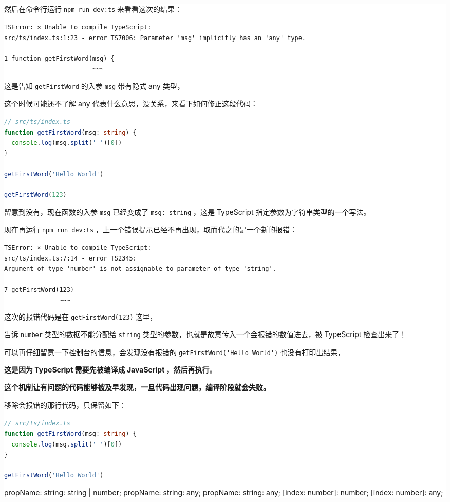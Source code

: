 然后在命令行运行 `npm run dev:ts` 来看看这次的结果：

```shell
TSError: ⨯ Unable to compile TypeScript:
src/ts/index.ts:1:23 - error TS7006: Parameter 'msg' implicitly has an 'any' type.

1 function getFirstWord(msg) {
                        ~~~
```

这是告知 `getFirstWord` 的入参 `msg` 带有隐式 any 类型，

这个时候可能还不了解 any 代表什么意思，没关系，来看下如何修正这段代码：

```ts
// src/ts/index.ts
function getFirstWord(msg: string) {
  console.log(msg.split(' ')[0])
}

getFirstWord('Hello World')

getFirstWord(123)
```

留意到没有，现在函数的入参 `msg` 已经变成了 `msg: string` ，这是 TypeScript 指定参数为字符串类型的一个写法。

现在再运行 `npm run dev:ts` ，上一个错误提示已经不再出现，取而代之的是一个新的报错：

```shell
TSError: ⨯ Unable to compile TypeScript:
src/ts/index.ts:7:14 - error TS2345:
Argument of type 'number' is not assignable to parameter of type 'string'.

7 getFirstWord(123)
               ~~~
```

这次的报错代码是在 `getFirstWord(123)` 这里，

告诉 `number` 类型的数据不能分配给 `string` 类型的参数，也就是故意传入一个会报错的数值进去，被 TypeScript 检查出来了！

可以再仔细留意一下控制台的信息，会发现没有报错的 `getFirstWord('Hello World')` 也没有打印出结果，

**这是因为 TypeScript 需要先被编译成 JavaScript ，然后再执行。**

**这个机制让有问题的代码能够被及早发现，一旦代码出现问题，编译阶段就会失败。**

移除会报错的那行代码，只保留如下：

```ts
// src/ts/index.ts
function getFirstWord(msg: string) {
  console.log(msg.split(' ')[0])
}

getFirstWord('Hello World')
```


  [sym]: "Tom",
   [propName: string]: any;
  [propName: string]: any;
  [propName: string]: string;
  [propName: string]: string | number;
  [propName: string]: any;
  [propName: string]: any;
  [index: number]: number;
  [index: number]: any;